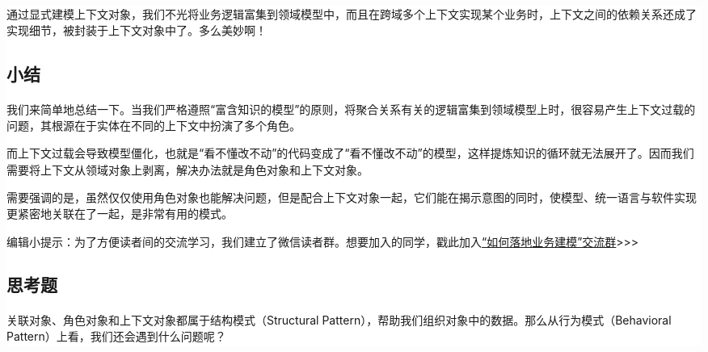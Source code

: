 通过显式建模上下文对象，我们不光将业务逻辑富集到领域模型中，而且在跨域多个上下文实现某个业务时，上下文之间的依赖关系还成了实现细节，被封装于上下文对象中了。多么美妙啊！

## 小结

我们来简单地总结一下。当我们严格遵照“富含知识的模型”的原则，将聚合关系有关的逻辑富集到领域模型上时，很容易产生上下文过载的问题，其根源在于实体在不同的上下文中扮演了多个角色。

而上下文过载会导致模型僵化，也就是“看不懂改不动”的代码变成了“看不懂改不动”的模型，这样提炼知识的循环就无法展开了。因而我们需要将上下文从领域对象上剥离，解决办法就是角色对象和上下文对象。

需要强调的是，虽然仅仅使用角色对象也能解决问题，但是配合上下文对象一起，它们能在揭示意图的同时，使模型、统一语言与软件实现更紧密地关联在了一起，是非常有用的模式。

编辑小提示：为了方便读者间的交流学习，我们建立了微信读者群。想要加入的同学，戳此加入[“如何落地业务建模”交流群](https://jinshuju.net/f/wjtvTP)\>>>

## 思考题

关联对象、角色对象和上下文对象都属于结构模式（Structural Pattern），帮助我们组织对象中的数据。那么从行为模式（Behavioral Pattern）上看，我们还会遇到什么问题呢？
